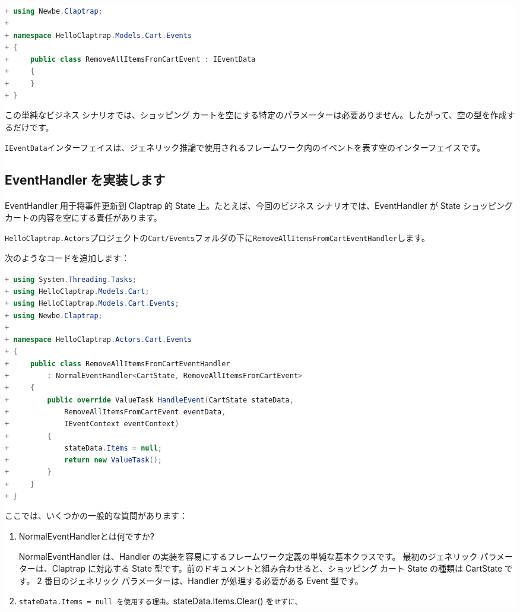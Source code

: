 ```cs
+ using Newbe.Claptrap;
+
+ namespace HelloClaptrap.Models.Cart.Events
+ {
+     public class RemoveAllItemsFromCartEvent : IEventData
+     {
+     }
+ }
```

この単純なビジネス シナリオでは、ショッピング カートを空にする特定のパラメーターは必要ありません。したがって、空の型を作成するだけです。

`IEventData`インターフェイスは、ジェネリック推論で使用されるフレームワーク内のイベントを表す空のインターフェイスです。

## EventHandler を実装します

EventHandler 用于将事件更新到 Claptrap 的 State 上。たとえば、今回のビジネス シナリオでは、EventHandler が State ショッピング カートの内容を空にする責任があります。

`HelloClaptrap.Actors`プロジェクトの`Cart/Events`フォルダの下に`RemoveAllItemsFromCartEventHandler`します。

次のようなコードを追加します：

```cs
+ using System.Threading.Tasks;
+ using HelloClaptrap.Models.Cart;
+ using HelloClaptrap.Models.Cart.Events;
+ using Newbe.Claptrap;
+
+ namespace HelloClaptrap.Actors.Cart.Events
+ {
+     public class RemoveAllItemsFromCartEventHandler
+         : NormalEventHandler<CartState, RemoveAllItemsFromCartEvent>
+     {
+         public override ValueTask HandleEvent(CartState stateData,
+             RemoveAllItemsFromCartEvent eventData,
+             IEventContext eventContext)
+         {
+             stateData.Items = null;
+             return new ValueTask();
+         }
+     }
+ }
```

ここでは、いくつかの一般的な質問があります：

1. NormalEventHandlerとは何ですか?

   NormalEventHandler は、Handler の実装を容易にするフレームワーク定義の単純な基本クラスです。 最初のジェネリック パラメーターは、Claptrap に対応する State 型です。前のドキュメントと組み合わせると、ショッピング カート State の種類は CartState です。 2 番目のジェネリック パラメーターは、Handler が処理する必要がある Event 型です。

2. `stateData.Items = null を使用する理由。`stateData.Items.Clear() を`せずに、`

